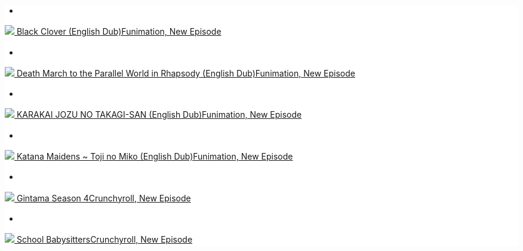 - 
[![](https://i2.wp.com/vrvblog.co/wp-content/uploads/2018/02/1-4-200x300.jpg?resize=200%2C300&#038;ssl=1)
Black Clover (English Dub)Funimation, New Episode
](https://vrv.co/series/GR2PQVD7R/Black-Clover?utm_source=editorial_vrv&#038;utm_medium=calendar_vrv&#038;utm_campaign=3-16-18)

- 
[![](https://i0.wp.com/vrvblog.co/wp-content/uploads/2018/02/2-5-200x300.jpg?resize=200%2C300&#038;ssl=1)
Death March to the Parallel World in Rhapsody (English Dub)Funimation, New Episode
](https://vrv.co/series/GYGG3X03Y/Death-March-to-the-Parallel-World-Rhapsody?utm_source=editorial_vrv&#038;utm_medium=calendar_vrv&#038;utm_campaign=3-16-18)

- 
[![](https://i1.wp.com/vrvblog.co/wp-content/uploads/2018/02/3-5-200x300.jpg?resize=200%2C300&#038;ssl=1)
KARAKAI JOZU NO TAKAGI-SAN (English Dub)Funimation, New Episode
](https://vrv.co/series/G6P8K28G6/KARAKAI-JOZU-NO-TAKAGI-SAN?utm_source=editorial_vrv&#038;utm_medium=calendar_vrv&#038;utm_campaign=3-16-18)

- 
[![](https://i1.wp.com/vrvblog.co/wp-content/uploads/2018/02/7-8-200x300.jpg?resize=200%2C300&#038;ssl=1)
Katana Maidens ~ Toji no Miko (English Dub)Funimation, New Episode
](https://vrv.co/series/GY5VW7J3Y/Katana-Maidens-Toji-No-Miko?utm_source=editorial_vrv&#038;utm_medium=calendar_vrv&#038;utm_campaign=3-16-18)

- 
[![](https://i1.wp.com/vrvblog.co/wp-content/uploads/2018/02/4-3-200x300.jpg?resize=200%2C300&#038;ssl=1)
Gintama Season 4Crunchyroll, New Episode
](https://vrv.co/series/GYQ4MKDZ6/Gintama?utm_source=editorial_vrv&#038;utm_medium=calendar_vrv&#038;utm_campaign=3-16-18)

- 
[![](https://i0.wp.com/vrvblog.co/wp-content/uploads/2018/02/5-5-200x300.jpg?resize=200%2C300&#038;ssl=1)
School BabysittersCrunchyroll, New Episode
](https://vrv.co/series/G6Q41J24R/School-Babysitters?utm_source=editorial_vrv&#038;utm_medium=calendar_vrv&#038;utm_campaign=3-16-18)
